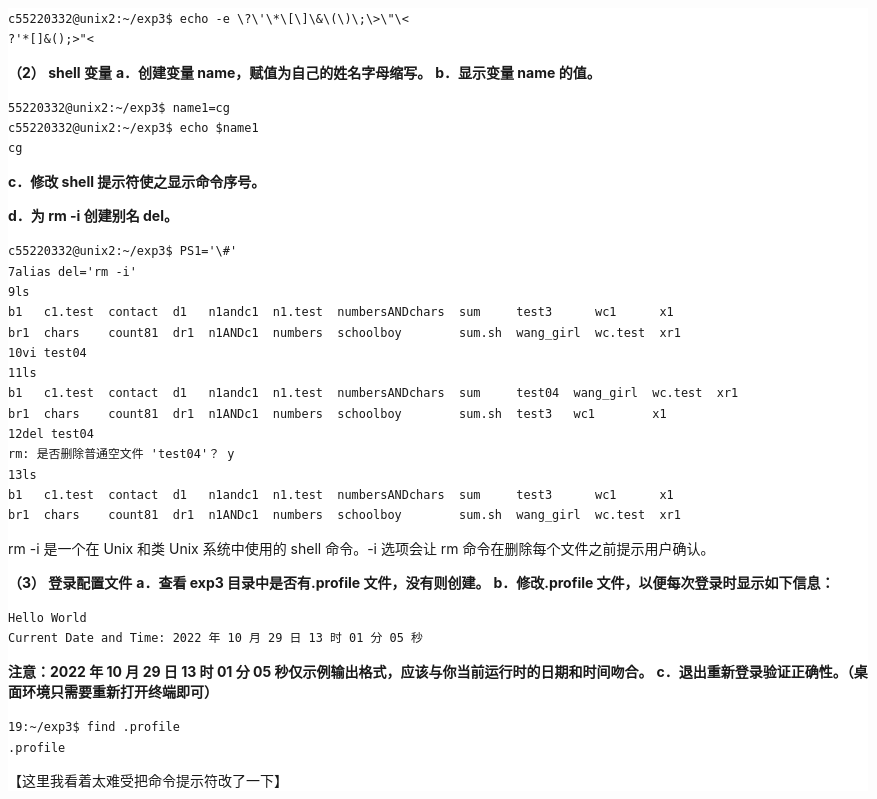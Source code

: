 ```
c55220332@unix2:~/exp3$ echo -e \?\'\*\[\]\&\(\)\;\>\"\<
?'*[]&();>"<
```

**（2） shell 变量**
**a．创建变量 name，赋值为自己的姓名字母缩写。**
**b．显示变量 name 的值。**

```
55220332@unix2:~/exp3$ name1=cg
c55220332@unix2:~/exp3$ echo $name1
cg
```

**c．修改 shell 提示符使之显示命令序号。**

**d．为 rm -i 创建别名 del。**

```
c55220332@unix2:~/exp3$ PS1='\#'
7alias del='rm -i'
9ls
b1   c1.test  contact  d1   n1andc1  n1.test  numbersANDchars  sum     test3      wc1      x1
br1  chars    count81  dr1  n1ANDc1  numbers  schoolboy        sum.sh  wang_girl  wc.test  xr1
10vi test04
11ls
b1   c1.test  contact  d1   n1andc1  n1.test  numbersANDchars  sum     test04  wang_girl  wc.test  xr1
br1  chars    count81  dr1  n1ANDc1  numbers  schoolboy        sum.sh  test3   wc1        x1
12del test04
rm: 是否删除普通空文件 'test04'？ y
13ls
b1   c1.test  contact  d1   n1andc1  n1.test  numbersANDchars  sum     test3      wc1      x1
br1  chars    count81  dr1  n1ANDc1  numbers  schoolboy        sum.sh  wang_girl  wc.test  xr1
```

rm -i 是一个在 Unix 和类 Unix 系统中使用的 shell 命令。-i 选项会让 rm 命令在删除每个文件之前提示用户确认。



**（3） 登录配置文件**
**a．查看 exp3 目录中是否有.profile 文件，没有则创建。**
**b．修改.profile 文件，以便每次登录时显示如下信息：**

```
Hello World
Current Date and Time: 2022 年 10 月 29 日 13 时 01 分 05 秒
```

**注意：2022 年 10 月 29 日 13 时 01 分 05 秒仅示例输出格式，应该与你当前运行时的日期和时间吻合。**
**c．退出重新登录验证正确性。（桌面环境只需要重新打开终端即可）**

```
19:~/exp3$ find .profile
.profile
```

【这里我看着太难受把命令提示符改了一下】

